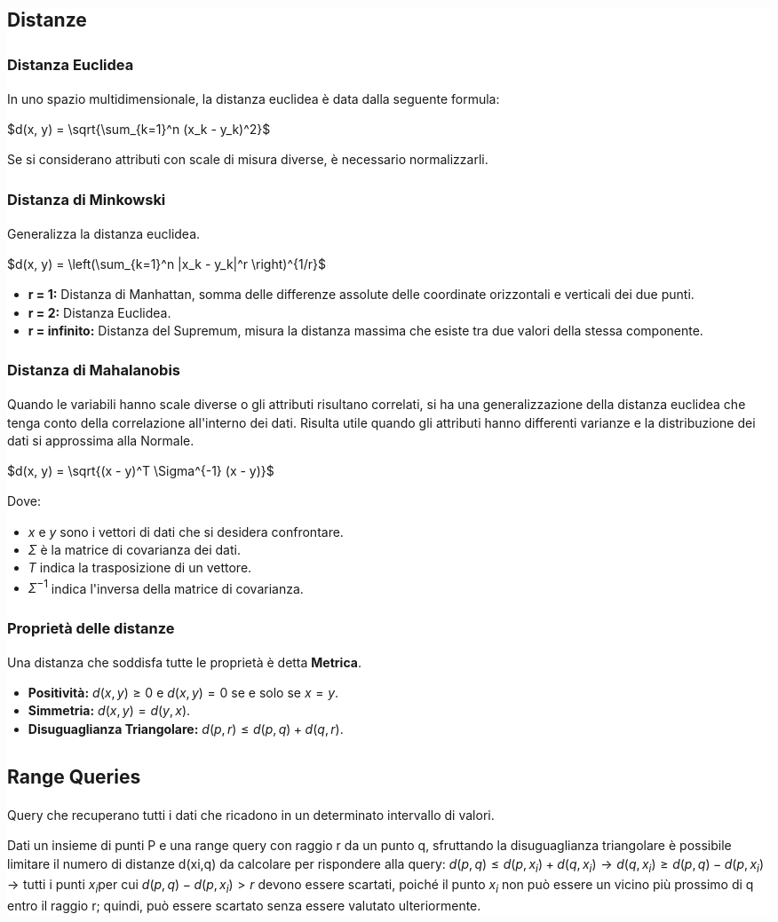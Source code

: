 ## Distanze
### Distanza Euclidea

In uno spazio multidimensionale, la distanza euclidea è data dalla seguente formula:

$d(x, y) = \sqrt{\sum_{k=1}^n (x_k - y_k)^2}$

Se si considerano attributi con scale di misura diverse, è necessario normalizzarli.

### Distanza di Minkowski

Generalizza la distanza euclidea.

$d(x, y) = \left(\sum_{k=1}^n |x_k - y_k|^r \right)^{1/r}$

* **r = 1:** Distanza di Manhattan, somma delle differenze assolute delle coordinate orizzontali e verticali dei due punti.
* **r = 2:** Distanza Euclidea.
* **r = infinito:** Distanza del Supremum, misura la distanza massima che esiste tra due valori della stessa componente.

### Distanza di Mahalanobis

Quando le variabili hanno scale diverse o gli attributi risultano correlati, si ha una generalizzazione della distanza euclidea che tenga conto della correlazione all'interno dei dati. Risulta utile quando gli attributi hanno differenti varianze e la distribuzione dei dati si approssima alla Normale.

$d(x, y) = \sqrt{(x - y)^T \Sigma^{-1} (x - y)}$

Dove:

* $x$ e $y$ sono i vettori di dati che si desidera confrontare.
* $\Sigma$ è la matrice di covarianza dei dati.
* $T$ indica la trasposizione di un vettore.
*  $\Sigma^{-1}$ indica l'inversa della matrice di covarianza. 

### Proprietà delle distanze

Una distanza che soddisfa tutte le proprietà è detta **Metrica**.

* **Positività:** $d(x, y) \ge 0$ e $d(x, y) = 0$ se e solo se $x = y$.
* **Simmetria:** $d(x, y) = d(y, x)$.
* **Disuguaglianza Triangolare:** $d(p, r) \le d(p, q) + d(q, r)$.

## Range Queries

Query che recuperano tutti i dati che ricadono in un determinato intervallo di valori.

Dati un insieme di punti P e una range query con raggio r da un punto q, sfruttando la disuguaglianza triangolare è possibile limitare il numero di distanze d(xi,q) da calcolare per rispondere alla query:
$d(p,q)\leq d(p,x_{i})+d(q,x_{i})\to d(q,x_{i})\geq d(p,q)-d(p,x_{i}) \to \text{tutti i punti }x_{i} \text{per cui } d(p,q)-d(p,x_{i})>r$ devono essere scartati, poiché il punto $x_i$ non può essere un vicino più prossimo di q entro il raggio r; quindi, può essere scartato senza essere valutato ulteriormente.

